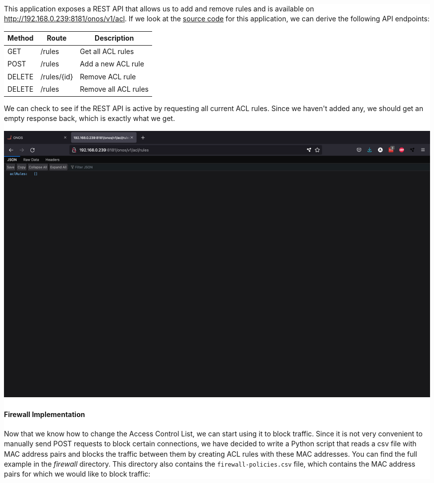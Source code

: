 This application exposes a REST API that allows us to add and remove rules and is available on http://192.168.0.239:8181/onos/v1/acl. If we look at the [source code](https://github.com/opennetworkinglab/onos/blob/onos-2.6/apps/acl/src/main/java/org/onosproject/acl/AclWebResource.java) for this application, we can derive the following API endpoints:

| Method  | Route       | Description           |
| ------- | ----------- | --------------------- |
| GET     | /rules      | Get all ACL rules     |
| POST    | /rules      | Add a new ACL rule    |
| DELETE  | /rules/{id} | Remove ACL rule       |
| DELETE  | /rules      | Remove all ACL rules  |

We can check to see if the REST API is active by requesting all current ACL rules. Since we haven't added any, we should get an empty response back, which is exactly what we get.

![No Rules in ACL](images/acl_no_rules.png "No Rules in ACL")

#### Firewall Implementation

Now that we know how to change the Access Control List, we can start using it to block traffic. Since it is not very convenient to manually send POST requests to block certain connections, we have decided to write a Python script that reads a csv file with MAC address pairs and blocks the traffic between them by creating ACL rules with these MAC addresses. You can find the full example in the *firewall* directory. This directory also contains the `firewall-policies.csv` file, which contains the MAC address pairs for which we would like to block traffic:
